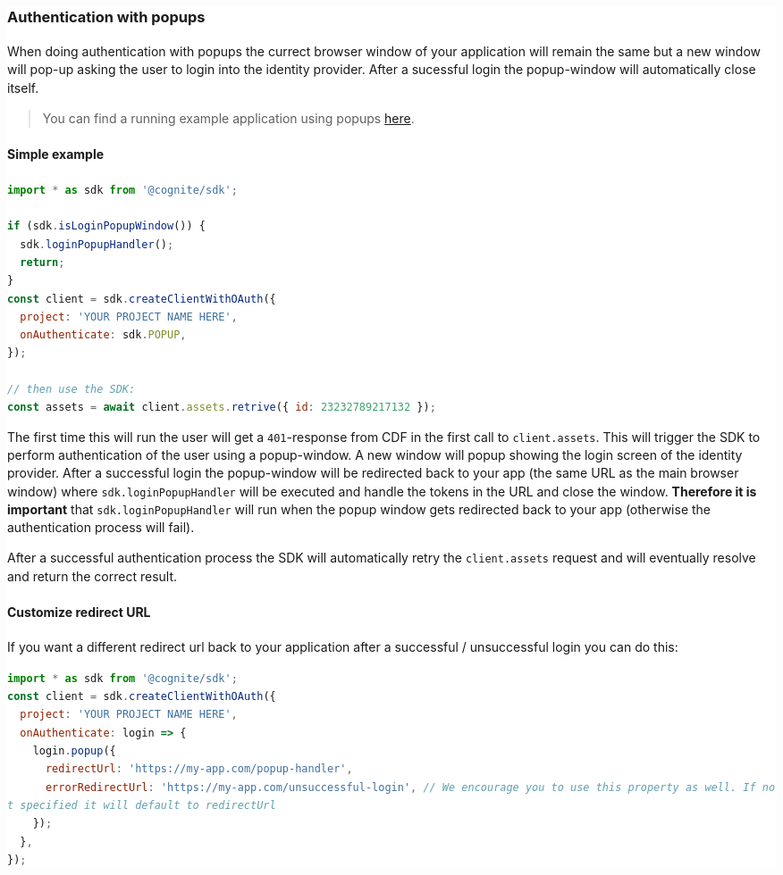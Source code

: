 ### Authentication with popups

When doing authentication with popups the currect browser window of your application will remain the same but a new window will pop-up asking the user to login into the identity provider. After a sucessful login the popup-window will automatically close itself.

> You can find a running example application using popups [here](../samples/react/authentication-with-popup/src/App.js).

#### Simple example

```js
import * as sdk from '@cognite/sdk';

if (sdk.isLoginPopupWindow()) {
  sdk.loginPopupHandler();
  return;
}
const client = sdk.createClientWithOAuth({
  project: 'YOUR PROJECT NAME HERE',
  onAuthenticate: sdk.POPUP,
});

// then use the SDK:
const assets = await client.assets.retrive({ id: 23232789217132 });
```

The first time this will run the user will get a `401`-response from CDF in the first call to `client.assets`. This will trigger the SDK to perform authentication of the user using a popup-window. A new window will popup showing the login screen of the identity provider. After a successful login the popup-window will be redirected back to your app (the same URL as the main browser window) where `sdk.loginPopupHandler` will be executed and handle the tokens in the URL and close the window. **Therefore it is important** that `sdk.loginPopupHandler` will run when the popup window gets redirected back to your app (otherwise the authentication process will fail).

After a successful authentication process the SDK will automatically retry the `client.assets` request and will eventually resolve and return the correct result.

#### Customize redirect URL

If you want a different redirect url back to your application after a successful / unsuccessful login you can do this:

```js
import * as sdk from '@cognite/sdk';
const client = sdk.createClientWithOAuth({
  project: 'YOUR PROJECT NAME HERE',
  onAuthenticate: login => {
    login.popup({
      redirectUrl: 'https://my-app.com/popup-handler',
      errorRedirectUrl: 'https://my-app.com/unsuccessful-login', // We encourage you to use this property as well. If not specified it will default to redirectUrl
    });
  },
});
```
